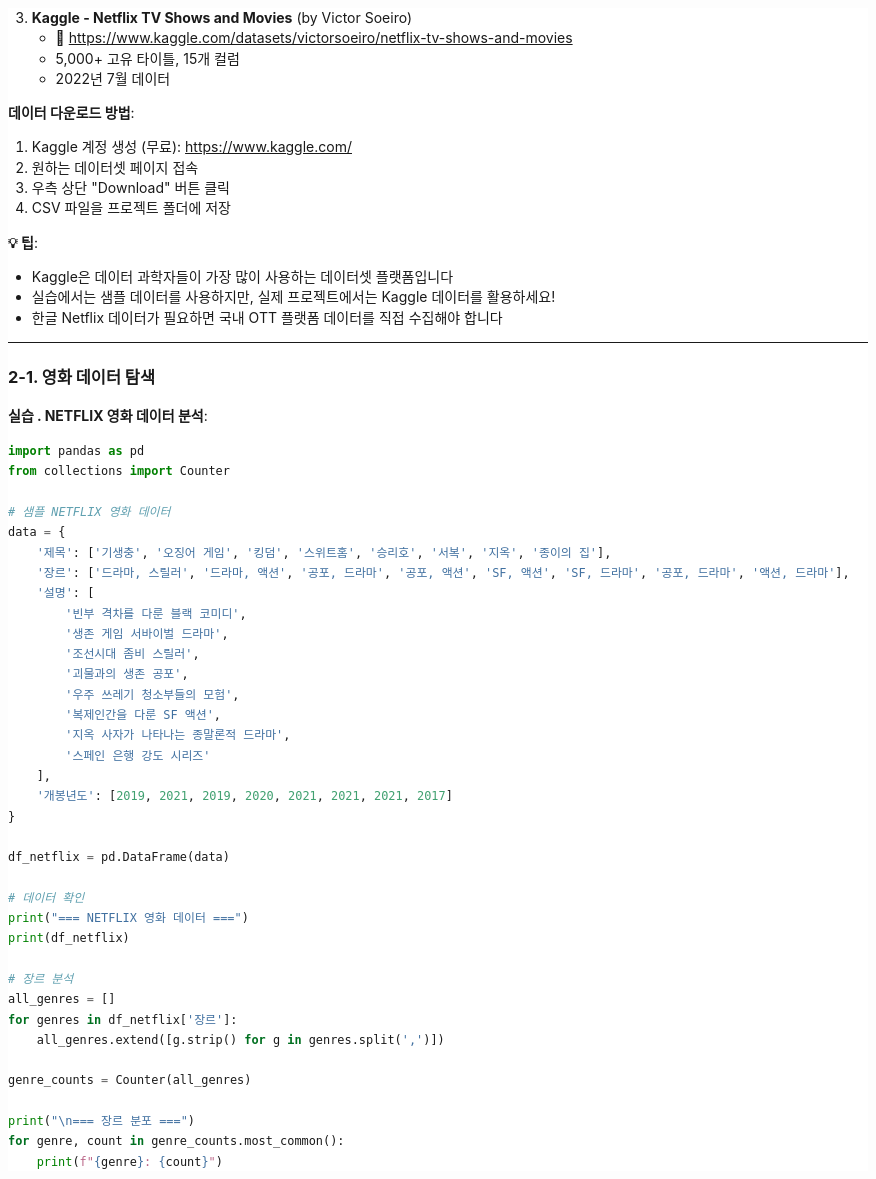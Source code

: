 3. **Kaggle - Netflix TV Shows and Movies** (by Victor Soeiro)
   - 🔗 https://www.kaggle.com/datasets/victorsoeiro/netflix-tv-shows-and-movies
   - 5,000+ 고유 타이틀, 15개 컬럼
   - 2022년 7월 데이터

**데이터 다운로드 방법**:
1. Kaggle 계정 생성 (무료): https://www.kaggle.com/
2. 원하는 데이터셋 페이지 접속
3. 우측 상단 "Download" 버튼 클릭
4. CSV 파일을 프로젝트 폴더에 저장

**💡 팁**:
- Kaggle은 데이터 과학자들이 가장 많이 사용하는 데이터셋 플랫폼입니다
- 실습에서는 샘플 데이터를 사용하지만, 실제 프로젝트에서는 Kaggle 데이터를 활용하세요!
- 한글 Netflix 데이터가 필요하면 국내 OTT 플랫폼 데이터를 직접 수집해야 합니다

---

### 2-1. 영화 데이터 탐색

**실습 . NETFLIX 영화 데이터 분석**:
```python
import pandas as pd
from collections import Counter

# 샘플 NETFLIX 영화 데이터
data = {
    '제목': ['기생충', '오징어 게임', '킹덤', '스위트홈', '승리호', '서복', '지옥', '종이의 집'],
    '장르': ['드라마, 스릴러', '드라마, 액션', '공포, 드라마', '공포, 액션', 'SF, 액션', 'SF, 드라마', '공포, 드라마', '액션, 드라마'],
    '설명': [
        '빈부 격차를 다룬 블랙 코미디',
        '생존 게임 서바이벌 드라마',
        '조선시대 좀비 스릴러',
        '괴물과의 생존 공포',
        '우주 쓰레기 청소부들의 모험',
        '복제인간을 다룬 SF 액션',
        '지옥 사자가 나타나는 종말론적 드라마',
        '스페인 은행 강도 시리즈'
    ],
    '개봉년도': [2019, 2021, 2019, 2020, 2021, 2021, 2021, 2017]
}

df_netflix = pd.DataFrame(data)

# 데이터 확인
print("=== NETFLIX 영화 데이터 ===")
print(df_netflix)

# 장르 분석
all_genres = []
for genres in df_netflix['장르']:
    all_genres.extend([g.strip() for g in genres.split(',')])

genre_counts = Counter(all_genres)

print("\n=== 장르 분포 ===")
for genre, count in genre_counts.most_common():
    print(f"{genre}: {count}")
```
